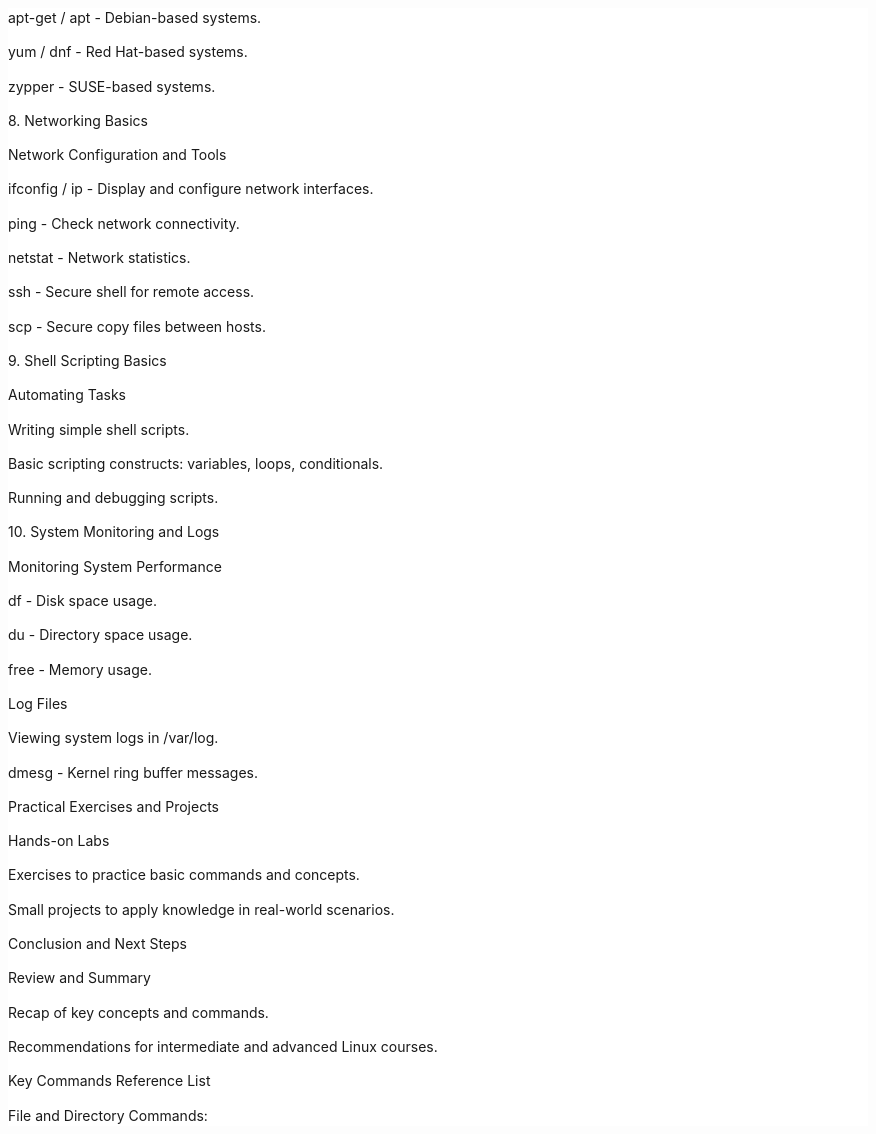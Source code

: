 apt-get / apt - Debian-based systems.

yum / dnf - Red Hat-based systems.

zypper - SUSE-based systems.

8\. Networking Basics

Network Configuration and Tools

ifconfig / ip - Display and configure network interfaces.

ping - Check network connectivity.

netstat - Network statistics.

ssh - Secure shell for remote access.

scp - Secure copy files between hosts.

9\. Shell Scripting Basics

Automating Tasks

Writing simple shell scripts.

Basic scripting constructs: variables, loops, conditionals.

Running and debugging scripts.

10\. System Monitoring and Logs

Monitoring System Performance

df - Disk space usage.

du - Directory space usage.

free - Memory usage.

Log Files

Viewing system logs in /var/log.

dmesg - Kernel ring buffer messages.

Practical Exercises and Projects

Hands-on Labs

Exercises to practice basic commands and concepts.

Small projects to apply knowledge in real-world scenarios.

Conclusion and Next Steps

Review and Summary

Recap of key concepts and commands.

Recommendations for intermediate and advanced Linux courses.

Key Commands Reference List

File and Directory Commands:
